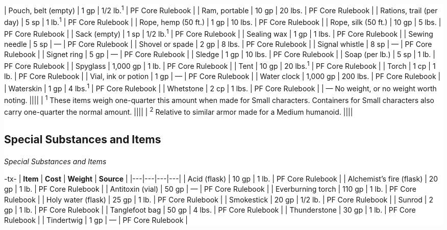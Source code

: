 | Pouch, belt (empty) | 1 gp | 1/2 lb.<sup>1</sup> | PF Core Rulebook |
| Ram, portable | 10 gp | 20 lbs. | PF Core Rulebook |
| Rations, trail (per day) | 5 sp | 1 lb.<sup>1</sup> | PF Core Rulebook |
| Rope, hemp (50 ft.) | 1 gp | 10 lbs. | PF Core Rulebook |
| Rope, silk (50 ft.) | 10 gp | 5 lbs. | PF Core Rulebook |
| Sack (empty) | 1 sp | 1/2 lb.<sup>1</sup> | PF Core Rulebook |
| Sealing wax | 1 gp | 1 lbs. | PF Core Rulebook |
| Sewing needle | 5 sp | — | PF Core Rulebook |
| Shovel or spade | 2 gp | 8 lbs. | PF Core Rulebook |
| Signal whistle | 8 sp | — | PF Core Rulebook |
| Signet ring | 5 gp | — | PF Core Rulebook |
| Sledge | 1 gp | 10 lbs. | PF Core Rulebook |
| Soap (per lb.) | 5 sp | 1 lb. | PF Core Rulebook |
| Spyglass | 1,000 gp | 1 lb. | PF Core Rulebook |
| Tent | 10 gp | 20 lbs.<sup>1</sup> | PF Core Rulebook |
| Torch | 1 cp | 1 lb. | PF Core Rulebook |
| Vial, ink or potion | 1 gp | — | PF Core Rulebook |
| Water clock | 1,000 gp | 200 lbs. | PF Core Rulebook |
| Waterskin | 1 gp | 4 lbs.<sup>1</sup> | PF Core Rulebook |
| Whetstone | 2 cp | 1 lbs. | PF Core Rulebook |
| — No weight, or no weight worth noting. ||||
| <sup>1</sup> These items weigh one-quarter this amount when made for Small characters. Containers for Small characters also carry one-quarter the normal amount. ||||
| <sup>2</sup> Relative to similar armor made for a Medium humanoid. ||||

## Special Substances and Items
*Special Substances and Items*


-tx-
| **Item** | **Cost** | **Weight** | **Source** |
|---|---|---|---|
| Acid (flask) | 10 gp | 1 lb. | PF Core Rulebook |
| Alchemist’s fire (flask) | 20 gp | 1 lb. | PF Core Rulebook |
| Antitoxin (vial) | 50 gp | — | PF Core Rulebook |
| Everburning torch | 110 gp | 1 lb. | PF Core Rulebook |
| Holy water (flask) | 25 gp | 1 lb. | PF Core Rulebook |
| Smokestick | 20 gp | 1/2 lb. | PF Core Rulebook |
| Sunrod | 2 gp | 1 lb. | PF Core Rulebook |
| Tanglefoot bag | 50 gp | 4 lbs. | PF Core Rulebook |
| Thunderstone | 30 gp | 1 lb. | PF Core Rulebook |
| Tindertwig | 1 gp | — | PF Core Rulebook |
